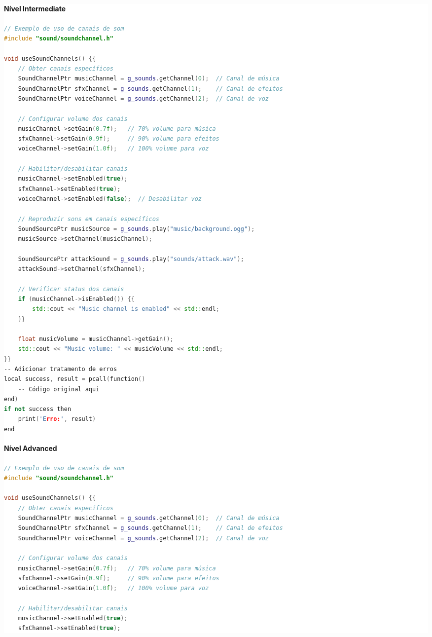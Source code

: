 #### Nível Intermediate
```cpp
// Exemplo de uso de canais de som
#include "sound/soundchannel.h"

void useSoundChannels() {{
    // Obter canais específicos
    SoundChannelPtr musicChannel = g_sounds.getChannel(0);  // Canal de música
    SoundChannelPtr sfxChannel = g_sounds.getChannel(1);    // Canal de efeitos
    SoundChannelPtr voiceChannel = g_sounds.getChannel(2);  // Canal de voz
    
    // Configurar volume dos canais
    musicChannel->setGain(0.7f);   // 70% volume para música
    sfxChannel->setGain(0.9f);     // 90% volume para efeitos
    voiceChannel->setGain(1.0f);   // 100% volume para voz
    
    // Habilitar/desabilitar canais
    musicChannel->setEnabled(true);
    sfxChannel->setEnabled(true);
    voiceChannel->setEnabled(false);  // Desabilitar voz
    
    // Reproduzir sons em canais específicos
    SoundSourcePtr musicSource = g_sounds.play("music/background.ogg");
    musicSource->setChannel(musicChannel);
    
    SoundSourcePtr attackSound = g_sounds.play("sounds/attack.wav");
    attackSound->setChannel(sfxChannel);
    
    // Verificar status dos canais
    if (musicChannel->isEnabled()) {{
        std::cout << "Music channel is enabled" << std::endl;
    }}
    
    float musicVolume = musicChannel->getGain();
    std::cout << "Music volume: " << musicVolume << std::endl;
}}
-- Adicionar tratamento de erros
local success, result = pcall(function()
    -- Código original aqui
end)
if not success then
    print('Erro:', result)
end
```

#### Nível Advanced
```cpp
// Exemplo de uso de canais de som
#include "sound/soundchannel.h"

void useSoundChannels() {{
    // Obter canais específicos
    SoundChannelPtr musicChannel = g_sounds.getChannel(0);  // Canal de música
    SoundChannelPtr sfxChannel = g_sounds.getChannel(1);    // Canal de efeitos
    SoundChannelPtr voiceChannel = g_sounds.getChannel(2);  // Canal de voz
    
    // Configurar volume dos canais
    musicChannel->setGain(0.7f);   // 70% volume para música
    sfxChannel->setGain(0.9f);     // 90% volume para efeitos
    voiceChannel->setGain(1.0f);   // 100% volume para voz
    
    // Habilitar/desabilitar canais
    musicChannel->setEnabled(true);
    sfxChannel->setEnabled(true);
```